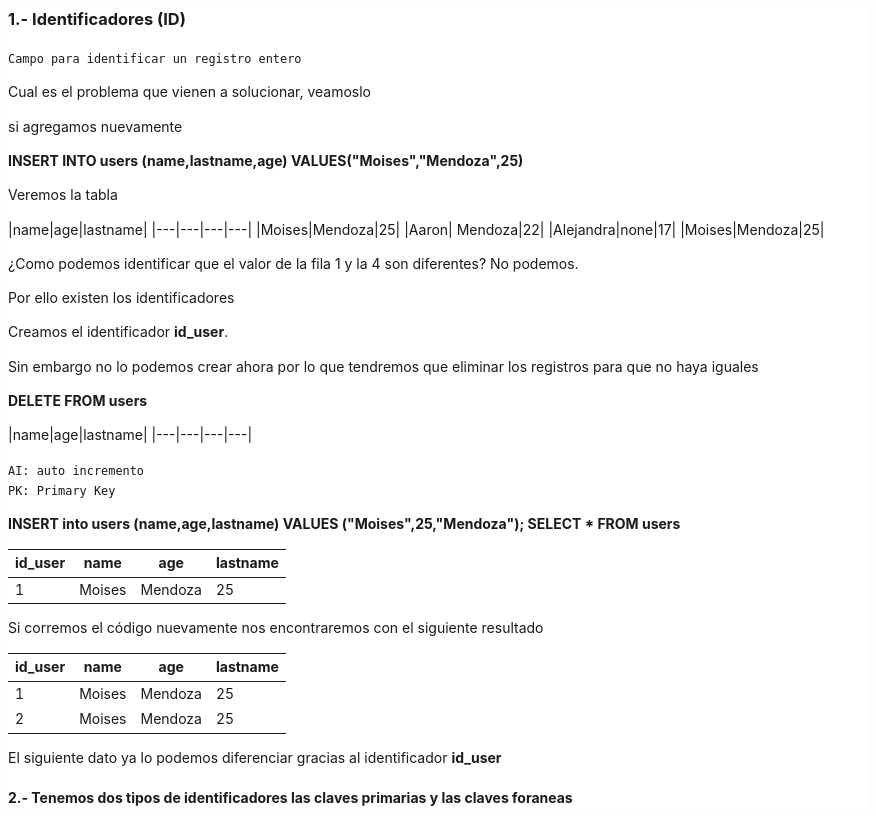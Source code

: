 ### 1.- Identificadores (ID)
    Campo para identificar un registro entero
Cual es el problema que vienen a solucionar, veamoslo

si agregamos nuevamente

**INSERT INTO users (name,lastname,age)
VALUES("Moises","Mendoza",25)**

Veremos la tabla

|name|age|lastname|
|---|---|---|---|
|Moises|Mendoza|25|
|Aaron| Mendoza|22|
|Alejandra|none|17|
|Moises|Mendoza|25|

¿Como podemos identificar que el valor de la fila 1 y la 4 son diferentes? No podemos.

Por ello existen los identificadores

Creamos el identificador **id_user**.

Sin embargo no lo podemos crear ahora por lo que tendremos que eliminar los registros para que no haya iguales

**DELETE FROM users**

|name|age|lastname|
|---|---|---|---|

    AI: auto incremento
    PK: Primary Key

**INSERT into users (name,age,lastname)
VALUES ("Moises",25,"Mendoza");
SELECT * FROM users**

|id_user|name|age|lastname|
|---|---|---|---|
|1|Moises|Mendoza|25|

Si corremos el código nuevamente nos encontraremos con el siguiente resultado

|id_user|name|age|lastname|
|---|---|---|---|
|1|Moises|Mendoza|25|
|2|Moises|Mendoza|25|

El siguiente dato ya lo podemos diferenciar gracias al identificador **id_user**

#### 2.- Tenemos dos tipos de identificadores las claves primarias y las claves foraneas
